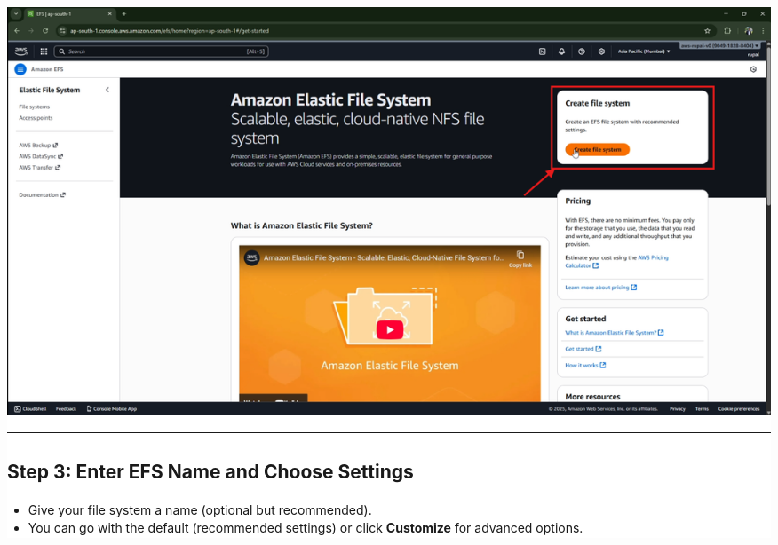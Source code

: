 ![Create File System Button](../../assets/images/screenshots/ec2/create_efs.png)

---

## Step 3: Enter EFS Name and Choose Settings

- Give your file system a name (optional but recommended).
- You can go with the default (recommended settings) or click **Customize** for advanced options.
